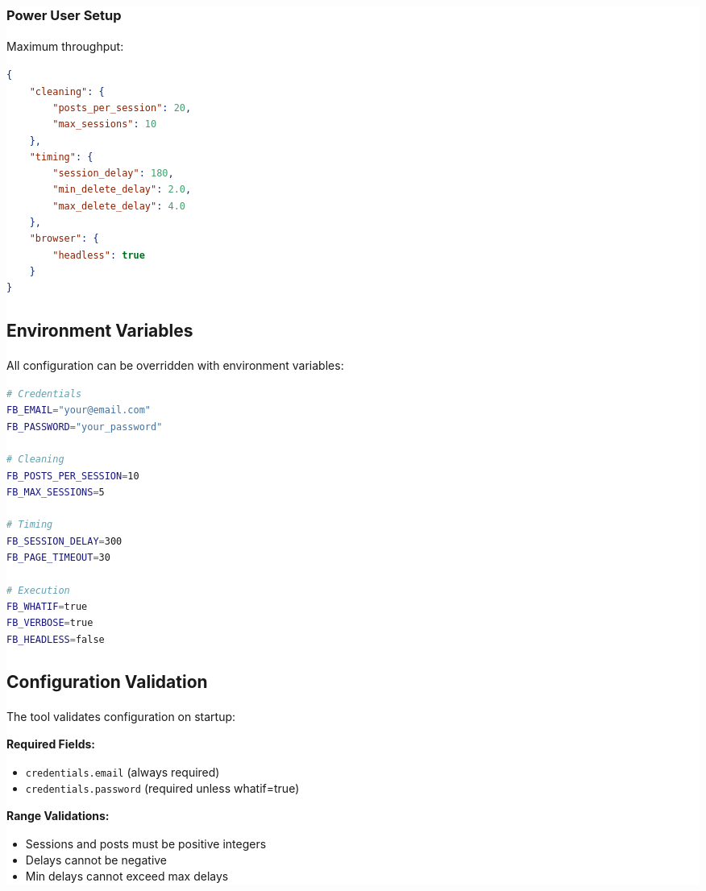### Power User Setup
Maximum throughput:
```json
{
    "cleaning": {
        "posts_per_session": 20,
        "max_sessions": 10
    },
    "timing": {
        "session_delay": 180,
        "min_delete_delay": 2.0,
        "max_delete_delay": 4.0
    },
    "browser": {
        "headless": true
    }
}
```

## Environment Variables

All configuration can be overridden with environment variables:

```bash
# Credentials
FB_EMAIL="your@email.com"
FB_PASSWORD="your_password"

# Cleaning
FB_POSTS_PER_SESSION=10
FB_MAX_SESSIONS=5

# Timing
FB_SESSION_DELAY=300
FB_PAGE_TIMEOUT=30

# Execution
FB_WHATIF=true
FB_VERBOSE=true
FB_HEADLESS=false
```

## Configuration Validation

The tool validates configuration on startup:

**Required Fields:**
- `credentials.email` (always required)
- `credentials.password` (required unless whatif=true)

**Range Validations:**
- Sessions and posts must be positive integers
- Delays cannot be negative
- Min delays cannot exceed max delays
